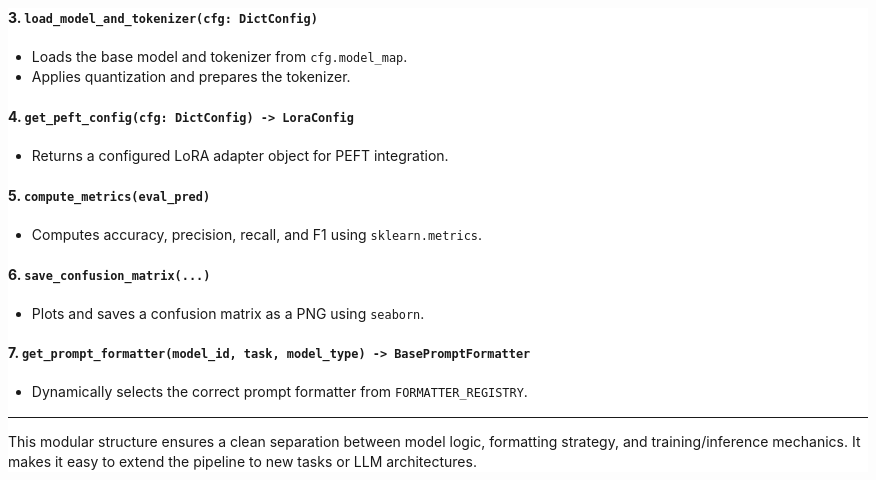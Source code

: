 #### 3. `load_model_and_tokenizer(cfg: DictConfig)`
- Loads the base model and tokenizer from `cfg.model_map`.
- Applies quantization and prepares the tokenizer.

#### 4. `get_peft_config(cfg: DictConfig) -> LoraConfig`
- Returns a configured LoRA adapter object for PEFT integration.

#### 5. `compute_metrics(eval_pred)`
- Computes accuracy, precision, recall, and F1 using `sklearn.metrics`.

#### 6. `save_confusion_matrix(...)`
- Plots and saves a confusion matrix as a PNG using `seaborn`.

#### 7. `get_prompt_formatter(model_id, task, model_type) -> BasePromptFormatter`
- Dynamically selects the correct prompt formatter from `FORMATTER_REGISTRY`.

---

This modular structure ensures a clean separation between model logic, formatting strategy, and training/inference mechanics. It makes it easy to extend the pipeline to new tasks or LLM architectures.
